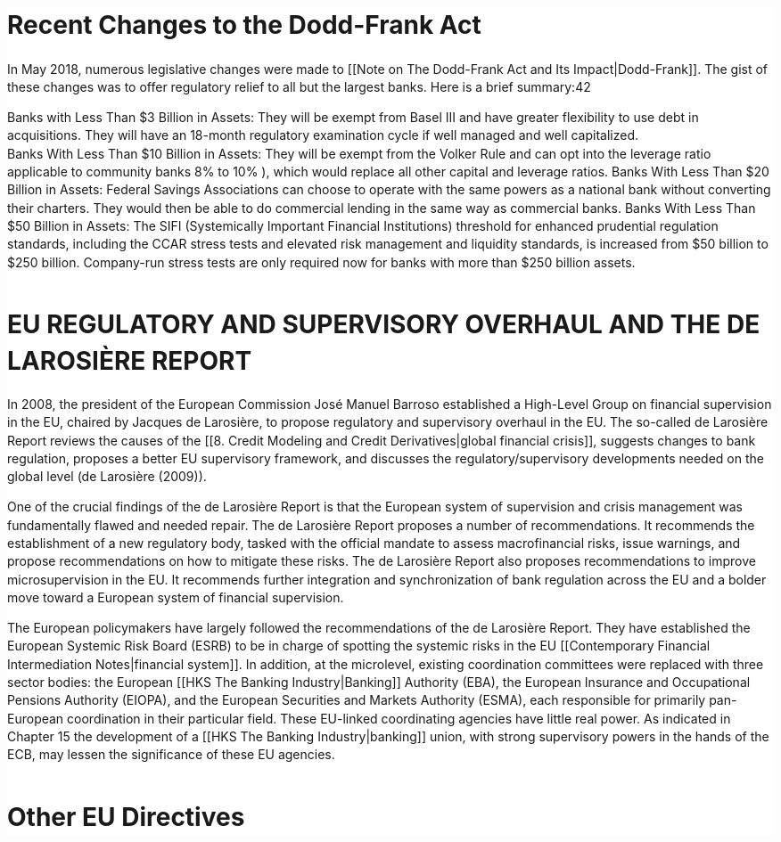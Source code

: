 # Recent Changes to the Dodd-Frank Act  

In May 2018, numerous legislative changes were made to [[Note on The Dodd-Frank Act and Its Impact|Dodd-Frank]]. The gist of these changes was to offer regulatory relief to all but the largest banks. Here is a brief summary:42  

Banks with Less Than $\$3$ Billion in Assets: They will be exempt from Basel III and have greater flexibility to use debt in acquisitions. They will have an 18-month regulatory examination cycle if well managed and well capitalized.   
Banks With Less Than $\$10$ Billion in Assets: They will be exempt from the Volker Rule and can opt into the leverage ratio applicable to community banks $8\%$ to $10\%$ ), which would replace all other capital and leverage ratios. Banks With Less Than $\$20$ Billion in Assets: Federal Savings Associations can choose to operate with the same powers as a national bank without converting their charters. They would then be able to do commercial lending in the same way as commercial banks. Banks With Less Than $\$50$ Billion in Assets: The SIFI (Systemically Important Financial Institutions) threshold for enhanced prudential regulation standards, including the CCAR stress tests and elevated risk management and liquidity standards, is increased from $\$50$ billion to $\$250$ billion. Company-run stress tests are only required now for banks with more than $\$250$ billion assets.  

# EU REGULATORY AND SUPERVISORY OVERHAUL AND THE DE LAROSIÈRE REPORT  

In 2008, the president of the European Commission José Manuel Barroso established a High-Level Group on financial supervision in the EU, chaired by Jacques de Larosière, to propose regulatory and supervisory overhaul in the EU. The so-called de Larosière Report reviews the causes of the [[8. Credit Modeling and Credit Derivatives|global financial crisis]], suggests changes to bank regulation, proposes a better EU supervisory framework, and discusses the regulatory/supervisory developments needed on the global level (de Larosière (2009)).  

One of the crucial findings of the de Larosière Report is that the European system of supervision and crisis management was fundamentally flawed and needed repair. The de Larosière Report proposes a number of recommendations. It recommends the establishment of a new regulatory body, tasked with the official mandate to assess macrofinancial risks, issue warnings, and propose recommendations on how to mitigate these risks. The de Larosière Report also proposes recommendations to improve microsupervision in the EU. It recommends further integration and synchronization of bank regulation across the EU and a bolder move toward a European system of financial supervision.  

The European policymakers have largely followed the recommendations of the de Larosière Report. They have established the European Systemic Risk Board (ESRB) to be in charge of spotting the systemic risks in the EU [[Contemporary Financial Intermediation Notes|financial system]]. In addition, at the microlevel, existing coordination committees were replaced with three sector bodies: the European [[HKS The Banking Industry|Banking]] Authority (EBA), the European Insurance and Occupational Pensions Authority (EIOPA), and the European Securities and Markets Authority (ESMA), each responsible for primarily pan-European coordination in their particular field. These EU-linked coordinating agencies have little real power. As indicated in Chapter 15  the development of a [[HKS The Banking Industry|banking]] union, with strong supervisory powers in the hands of the ECB, may lessen the significance of these EU agencies.  

# Other EU Directives  
